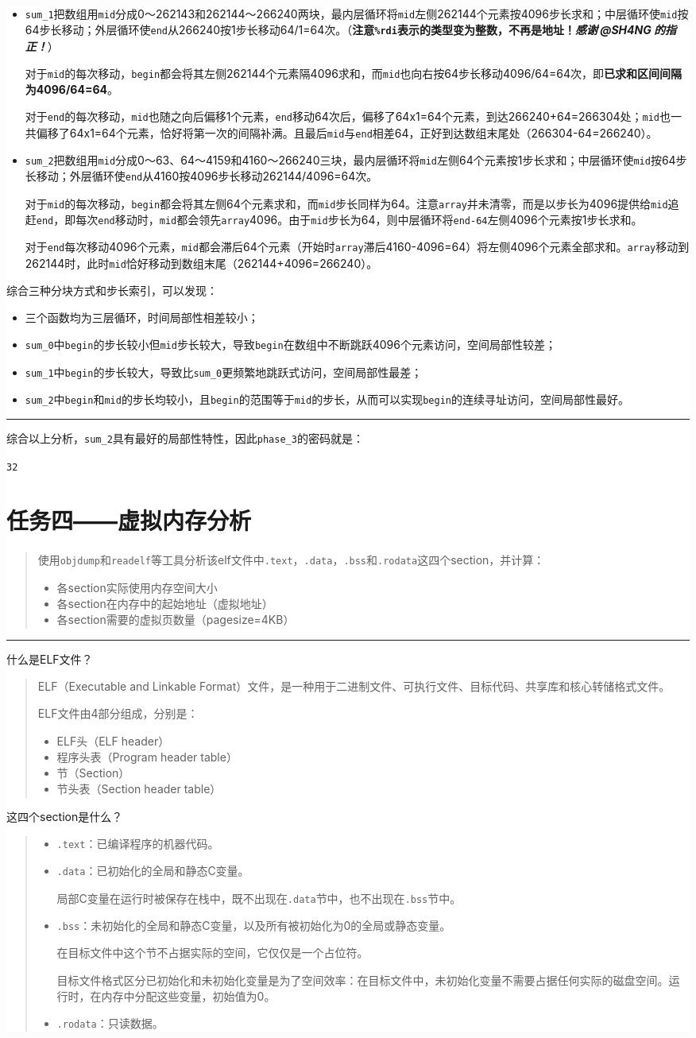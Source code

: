 - `sum_1`把数组用`mid`分成0～262143和262144～266240两块，最内层循环将`mid`左侧262144个元素按4096步长求和；中层循环使`mid`按64步长移动；外层循环使`end`从266240按1步长移动64/1=64次。（**注意`%rdi`表示的类型变为整数，不再是地址！*感谢 @SH4NG 的指正！***）

  对于`mid`的每次移动，`begin`都会将其左侧262144个元素隔4096求和，而`mid`也向右按64步长移动4096/64=64次，即**已求和区间间隔为4096/64=64**。

  对于`end`的每次移动，`mid`也随之向后偏移1个元素，`end`移动64次后，偏移了64x1=64个元素，到达266240+64=266304处；`mid`也一共偏移了64x1=64个元素，恰好将第一次的间隔补满。且最后`mid`与`end`相差64，正好到达数组末尾处（266304-64=266240）。

- `sum_2`把数组用`mid`分成0～63、64～4159和4160～266240三块，最内层循环将`mid`左侧64个元素按1步长求和；中层循环使`mid`按64步长移动；外层循环使`end`从4160按4096步长移动262144/4096=64次。

  对于`mid`的每次移动，`begin`都会将其左侧64个元素求和，而`mid`步长同样为64。注意`array`并未清零，而是以步长为4096提供给`mid`追赶`end`，即每次`end`移动时，`mid`都会领先`array`4096。由于`mid`步长为64，则中层循环将`end-64`左侧4096个元素按1步长求和。

  对于`end`每次移动4096个元素，`mid`都会滞后64个元素（开始时`array`滞后4160-4096=64）将左侧4096个元素全部求和。`array`移动到262144时，此时`mid`恰好移动到数组末尾（262144+4096=266240）。

综合三种分块方式和步长索引，可以发现：

- 三个函数均为三层循环，时间局部性相差较小；

- `sum_0`中`begin`的步长较小但`mid`步长较大，导致`begin`在数组中不断跳跃4096个元素访问，空间局部性较差；
- `sum_1`中`begin`的步长较大，导致比`sum_0`更频繁地跳跃式访问，空间局部性最差；
- `sum_2`中`begin`和`mid`的步长均较小，且`begin`的范围等于`mid`的步长，从而可以实现`begin`的连续寻址访问，空间局部性最好。

---

综合以上分析，`sum_2`具有最好的局部性特性，因此`phase_3`的密码就是：

```shell
32
```

# 任务四——虚拟内存分析

> 使用`objdump`和`readelf`等工具分析该elf文件中`.text`，`.data`，`.bss`和`.rodata`这四个section，并计算：
>
> - 各section实际使用内存空间大小
> - 各section在内存中的起始地址（虚拟地址）
> - 各section需要的虚拟页数量（pagesize=4KB）

---

什么是ELF文件？

> ELF（Executable and Linkable Format）文件，是一种用于二进制文件、可执行文件、目标代码、共享库和核心转储格式文件。
>
> ELF文件由4部分组成，分别是：
>
> - ELF头（ELF header）
> - 程序头表（Program header table）
> - 节（Section）
> - 节头表（Section header table）

这四个section是什么？

> - `.text`：已编译程序的机器代码。
>
> - `.data`：已初始化的全局和静态C变量。
>
>   局部C变量在运行时被保存在栈中，既不出现在`.data`节中，也不出现在`.bss`节中。
>
> - `.bss`：未初始化的全局和静态C变量，以及所有被初始化为0的全局或静态变量。
>
>   在目标文件中这个节不占据实际的空间，它仅仅是一个占位符。
>
>   目标文件格式区分已初始化和未初始化变量是为了空间效率：在目标文件中，未初始化变量不需要占据任何实际的磁盘空间。运行时，在内存中分配这些变量，初始值为0。
>
> - `.rodata`：只读数据。
>
